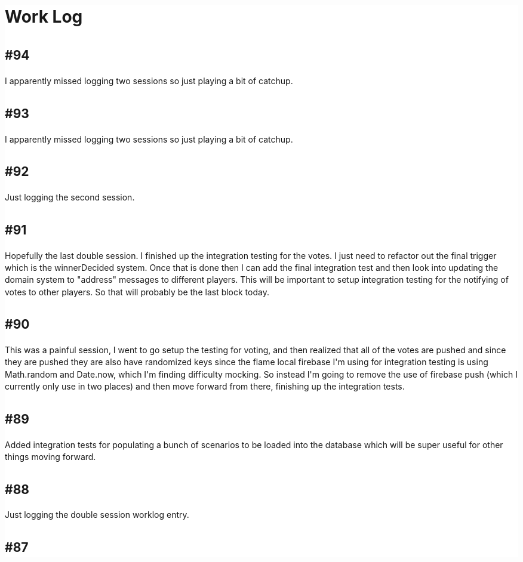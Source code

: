 # Work Log

## #94

I apparently missed logging two sessions so just playing a bit of catchup.


## #93

I apparently missed logging two sessions so just playing a bit of catchup.


## #92

Just logging the second session.


## #91

Hopefully the last double session. I finished up the integration testing for the
votes. I just need to refactor out the final trigger which is the winnerDecided
system. Once that is done then I can add the final integration test and then
look into updating the domain system to "address" messages to different players.
This will be important to setup integration testing for the notifying of votes
to other players. So that will probably be the last block today.


## #90

This was a painful session, I went to go setup the testing for voting, and then
realized that all of the votes are pushed and since they are pushed they are
also have randomized keys since the flame local firebase I'm using for
integration testing is using Math.random and Date.now, which I'm finding
difficulty mocking. So instead I'm going to remove the use of firebase push
(which I currently only use in two places) and then move forward from there,
finishing up the integration tests.


## #89

Added integration tests for populating a bunch of scenarios to be loaded into
the database which will be super useful for other things moving forward.


## #88

Just logging the double session worklog entry.


## #87
